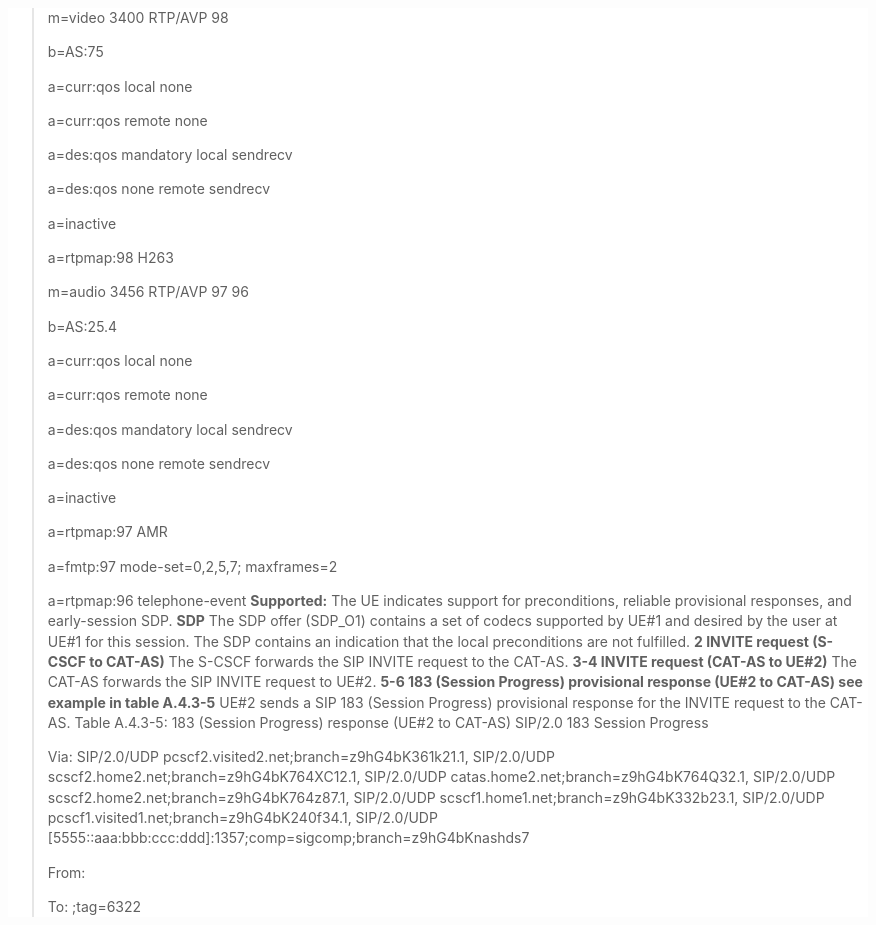 >
> m=video 3400 RTP/AVP 98
>
> b=AS:75
>
> a=curr:qos local none
>
> a=curr:qos remote none
>
> a=des:qos mandatory local sendrecv
>
> a=des:qos none remote sendrecv
>
> a=inactive
>
> a=rtpmap:98 H263
>
> m=audio 3456 RTP/AVP 97 96
>
> b=AS:25.4
>
> a=curr:qos local none
>
> a=curr:qos remote none
>
> a=des:qos mandatory local sendrecv
>
> a=des:qos none remote sendrecv
>
> a=inactive
>
> a=rtpmap:97 AMR
>
> a=fmtp:97 mode-set=0,2,5,7; maxframes=2
>
> a=rtpmap:96 telephone-event
**Supported:** The UE indicates support for preconditions, reliable
provisional responses, and early-session SDP.
**SDP** The SDP offer (SDP_O1) contains a set of codecs supported by UE#1 and
desired by the user at UE#1 for this session. The SDP contains an indication
that the local preconditions are not fulfilled.
**2 INVITE request (S-CSCF to CAT-AS)**
The S-CSCF forwards the SIP INVITE request to the CAT-AS.
> **3-4 INVITE request (CAT-AS to UE#2)**
The CAT-AS forwards the SIP INVITE request to UE#2.
> **5-6 183 (Session Progress) provisional response (UE#2 to CAT-AS) see
> example in table A.4.3-5**
UE#2 sends a SIP 183 (Session Progress) provisional response for the INVITE
request to the CAT-AS.
Table A.4.3-5: 183 (Session Progress) response (UE#2 to CAT-AS)
> SIP/2.0 183 Session Progress
>
> Via: SIP/2.0/UDP pcscf2.visited2.net;branch=z9hG4bK361k21.1, SIP/2.0/UDP
> scscf2.home2.net;branch=z9hG4bK764XC12.1, SIP/2.0/UDP
> catas.home2.net;branch=z9hG4bK764Q32.1, SIP/2.0/UDP
> scscf2.home2.net;branch=z9hG4bK764z87.1, SIP/2.0/UDP
> scscf1.home1.net;branch=z9hG4bK332b23.1, SIP/2.0/UDP
> pcscf1.visited1.net;branch=z9hG4bK240f34.1, SIP/2.0/UDP
> [5555::aaa:bbb:ccc:ddd]:1357;comp=sigcomp;branch=z9hG4bKnashds7
>
> From:
>
> To: \;tag=6322
>
